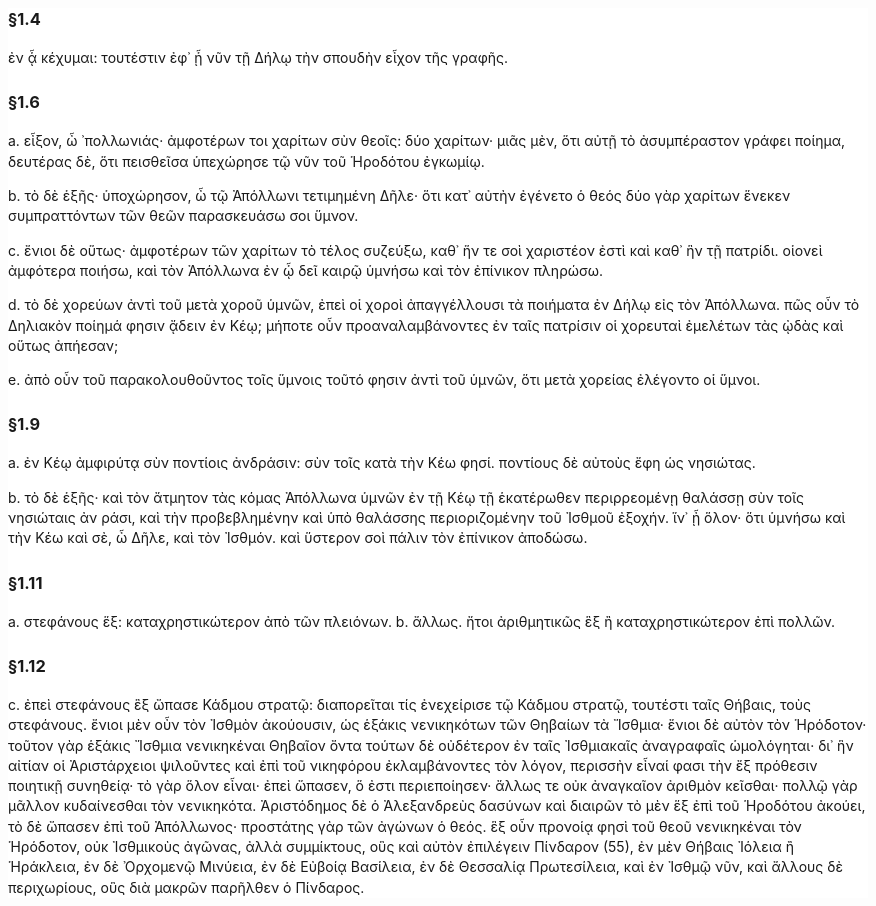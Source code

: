 ### §1.4  

<p>ἐν ᾇ κέχυμαι: τουτέστιν ἐφ᾿ ᾗ νῦν τῇ Δήλῳ τὴν σπουδὴν εἶχον τῆς
                            γραφῆς.</p>  

### §1.6  

<p>a. εἶξον, ὦ ᾿πολλωνιάς· ἀμφοτέρων τοι χαρίτων σὺν θεοῖς: δύο χαρίτων·
                            μιᾶς μὲν, ὅτι αὐτῇ τὸ ἀσυμπέραστον γράφει ποίημα, δευτέρας δὲ, ὅτι
                            πεισθεῖσα ὑπεχώρησε <note n="5"/> τῷ νῦν τοῦ Ἡροδότου ἐγκωμίῳ.</p>
                        <p>b. τὸ δὲ ἑξῆς· ὑποχώρησον, ὦ τῷ Ἀπόλλωνι τετιμημένη Δῆλε· ὅτι κατ᾿ αὐτὴν
                            ἐγένετο ὁ θεός δύο γὰρ χαρίτων ἕνεκεν συμπραττόντων τῶν θεῶν παρασκευάσω
                            σοι ὕμνον.</p>
                        <p>c. ἔνιοι δὲ οὕτως· ἀμφοτέρων τῶν χαρίτων τὸ τέλος συζεύξω, καθ᾿ ἥν τε σοὶ
                            χαριστέον ἐστὶ <note n="10"/> καὶ καθ᾿ ἣν τῇ πατρίδι. οἱονεὶ ἀμφότερα
                            ποιήσω, καὶ τὸν Ἀπόλλωνα ἐν ᾧ δεῖ καιρῷ ὑμνήσω καὶ τὸν ἐπίνικον
                            πληρώσω.</p>
                        <p>d. τὸ δὲ χορεύων ἀντὶ τοῦ μετὰ χοροῦ ὑμνῶν, ἐπεὶ οἱ χοροὶ ἀπαγγέλλουσι τὰ
                            ποιήματα ἐν Δήλῳ εἰς τὸν Ἀπόλλωνα. πῶς οὖν τὸ Δηλιακὸν ποίημά φησιν
                            ᾄδειν ἐν Κέῳ; μήποτε οὖν <note n="15"/> προαναλαμβάνοντες ἐν ταῖς
                            πατρίσιν οἱ χορευταὶ ἐμελέτων τὰς ᾠδὰς καὶ οὕτως ἀπήεσαν;</p>
                        <p>e. ἀπὸ οὖν τοῦ παρακολουθοῦντος τοῖς ὕμνοις τοῦτό φησιν ἀντὶ τοῦ ὑμνῶν,
                            ὅτι μετὰ χορείας ἐλέγοντο οἱ ὕμνοι.</p>  

### §1.9  

<p>a. ἐν Κέῳ ἀμφιρύτᾳ σὺν ποντίοις ἀνδράσιν: σὺν <note n="20"/> τοῖς κατὰ
                            τὴν Κέω φησί. ποντίους δὲ αὐτοὺς ἔφη ὡς νησιώτας.</p>
                        <p>b. τὸ δὲ ἑξῆς· καὶ τὸν ἄτμητον τὰς κόμας Ἀπόλλωνα ὑμνῶν ἐν τῇ Κέῳ τῇ
                            ἑκατέρωθεν περιρρεομένῃ θαλάσσῃ σὺν τοῖς νησιώταις ἀν ράσι, καὶ τὴν
                            προβεβλημένην καὶ ὑπὸ θαλάσσης περιοριζομένην τοῦ Ἰσθμοῦ ἐξοχήν. ἵν᾿ ᾖ
                            ὅλον· <note n="25"/> ὅτι ὑμνήσω καὶ τὴν Κέω καὶ σὲ, ὦ Δῆλε, καὶ τὸν
                            Ἰσθμόν. καὶ ὕστερον σοὶ πάλιν τὸν ἐπίνικον ἀποδώσω.</p>
                        <pb n="199"/>  

### §1.11  

<p>a. στεφάνους ἕξ: καταχρηστικώτερον ἀπὸ τῶν πλειόνων. b. ἄλλως. ἤτοι
                            ἀριθμητικῶς ἓξ ἢ καταχρηστικώτερον ἐπὶ πολλῶν.</p>  

### §1.12  

<p>c. ἐπεὶ στεφάνους ἓξ ὤπασε Κάδμου στρατῷ: διαπορεῖται τίς ἐνεχείρισε τῷ
                            Κάδμου στρατῷ, τουτέστι ταῖς Θήβαις, τοὺς στεφάνους. ἔνιοι μὲν οὖν τὸν
                            Ἰσθμὸν ἀκούουσιν, ὡς ἑξάκις νενικηκότων τῶν Θηβαίων τὰ Ἴσθμια· ἔνιοι δὲ
                            αὐτὸν τὸν Ἡρόδοτον· τοῦτον γὰρ ἑξάκις Ἴσθμια νενικηκέναι Θηβαῖον ὄντα
                            τούτων δὲ οὐδέτερον ἐν ταῖς Ἰσθμιακαῖς ἀναγραφαῖς ὡμολόγηται· δι᾿ ἣν
                            αἰτίαν οἱ Ἀριστάρχειοι ψιλοῦντες καὶ ἐπὶ τοῦ νικηφόρου ἐκλαμβάνοντες τὸν
                            λόγον, περισσὴν εἶναί φασι τὴν ἔξ πρόθεσιν ποιητικῇ συνηθείᾳ· τὸ γὰρ
                            ὅλον εἶναι· ἐπεὶ ὤπασεν, ὅ ἐστι περιεποίησεν· ἄλλως τε οὐκ ἀναγκαῖον
                            ἀριθμὸν κεῖσθαι· πολλῷ γὰρ μᾶλλον κυδαίνεσθαι τὸν νενικηκότα.
                            Ἀριστόδημος δὲ ὁ Ἀλεξανδρεὺς δασύνων καὶ διαιρῶν τὸ μὲν ἕξ ἐπὶ τοῦ
                            Ἡροδότου ἀκούει, τὸ δὲ ὤπασεν ἐπὶ τοῦ Ἀπόλλωνος· προστάτης γὰρ τῶν
                            ἀγώνων ὁ θεός. ἓξ οὖν προνοίᾳ φησὶ τοῦ θεοῦ νενικηκέναι τὸν Ἡρόδοτον,
                            οὐκ Ἰσθμικοὺς ἀγῶνας, ἀλλὰ συμμίκτους, οὓς καὶ αὐτὸν ἐπιλέγειν Πίνδαρον
                            (55), ἐν μὲν Θήβαις Ἰόλεια ἢ Ἡράκλεια, ἐν δὲ Ὀρχομενῷ Μινύεια, ἐν δὲ
                            Εὐβοίᾳ Βασίλεια, ἐν δὲ Θεσσαλίᾳ Πρωτεσίλεια, καὶ ἐν Ἰσθμῷ νῦν, καὶ
                            ἄλλους δὲ περιχωρίους, οὓς διὰ μακρῶν παρῆλθεν ὁ Πίνδαρος.</p>
                        <pb n="200"/>  
